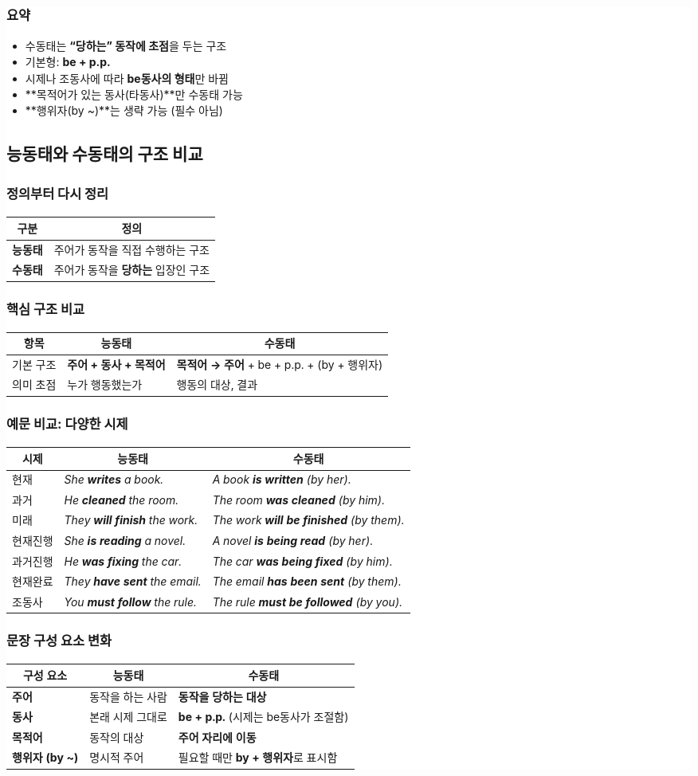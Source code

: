 ### 요약

- 수동태는 **“당하는” 동작에 초점**을 두는 구조
- 기본형: **be + p.p.**
- 시제나 조동사에 따라 **be동사의 형태**만 바뀜
- **목적어가 있는 동사(타동사)**만 수동태 가능
- **행위자(by ~)**는 생략 가능 (필수 아님)

## 능동태와 수동태의 구조 비교

### 정의부터 다시 정리

| 구분       | 정의                                 |
| ---------- | ------------------------------------ |
| **능동태** | 주어가 동작을 직접 수행하는 구조     |
| **수동태** | 주어가 동작을 **당하는** 입장인 구조 |

### 핵심 구조 비교

| 항목      | 능동태                   | 수동태                                        |
| --------- | ------------------------ | --------------------------------------------- |
| 기본 구조 | **주어 + 동사 + 목적어** | **목적어 → 주어** + be + p.p. + (by + 행위자) |
| 의미 초점 | 누가 행동했는가          | 행동의 대상, 결과                             |

### 예문 비교: 다양한 시제

| 시제     | 능동태                           | 수동태                                     |
| -------- | -------------------------------- | ------------------------------------------ |
| 현재     | *She **writes** a book.*         | *A book **is written** (by her).*          |
| 과거     | *He **cleaned** the room.*       | *The room **was cleaned** (by him).*       |
| 미래     | *They **will finish** the work.* | *The work **will be finished** (by them).* |
| 현재진행 | *She **is reading** a novel.*    | *A novel **is being read** (by her).*      |
| 과거진행 | *He **was fixing** the car.*     | *The car **was being fixed** (by him).*    |
| 현재완료 | *They **have sent** the email.*  | *The email **has been sent** (by them).*   |
| 조동사   | *You **must follow** the rule.*  | *The rule **must be followed** (by you).*  |

### 문장 구성 요소 변화

| 구성 요소         | 능동태           | 수동태                                 |
| ----------------- | ---------------- | -------------------------------------- |
| **주어**          | 동작을 하는 사람 | **동작을 당하는 대상**                 |
| **동사**          | 본래 시제 그대로 | **be + p.p.** (시제는 be동사가 조절함) |
| **목적어**        | 동작의 대상      | **주어 자리에 이동**                   |
| **행위자 (by ~)** | 명시적 주어      | 필요할 때만 **by + 행위자**로 표시함   |
